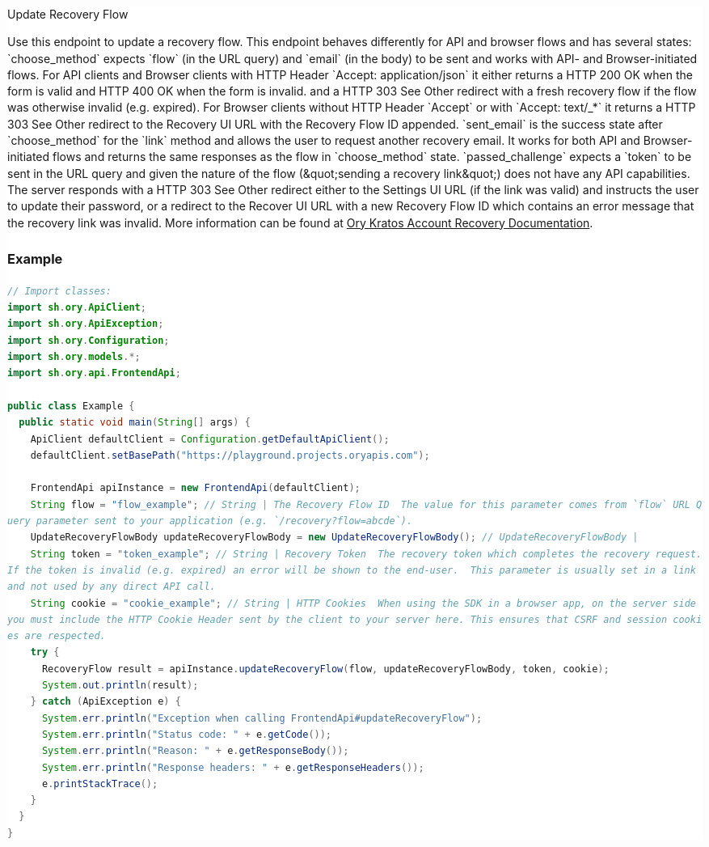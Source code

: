 Update Recovery Flow

Use this endpoint to update a recovery flow. This endpoint behaves differently for API and browser flows and has several states:  &#x60;choose_method&#x60; expects &#x60;flow&#x60; (in the URL query) and &#x60;email&#x60; (in the body) to be sent and works with API- and Browser-initiated flows. For API clients and Browser clients with HTTP Header &#x60;Accept: application/json&#x60; it either returns a HTTP 200 OK when the form is valid and HTTP 400 OK when the form is invalid. and a HTTP 303 See Other redirect with a fresh recovery flow if the flow was otherwise invalid (e.g. expired). For Browser clients without HTTP Header &#x60;Accept&#x60; or with &#x60;Accept: text/_*&#x60; it returns a HTTP 303 See Other redirect to the Recovery UI URL with the Recovery Flow ID appended. &#x60;sent_email&#x60; is the success state after &#x60;choose_method&#x60; for the &#x60;link&#x60; method and allows the user to request another recovery email. It works for both API and Browser-initiated flows and returns the same responses as the flow in &#x60;choose_method&#x60; state. &#x60;passed_challenge&#x60; expects a &#x60;token&#x60; to be sent in the URL query and given the nature of the flow (\&quot;sending a recovery link\&quot;) does not have any API capabilities. The server responds with a HTTP 303 See Other redirect either to the Settings UI URL (if the link was valid) and instructs the user to update their password, or a redirect to the Recover UI URL with a new Recovery Flow ID which contains an error message that the recovery link was invalid.  More information can be found at [Ory Kratos Account Recovery Documentation](../self-service/flows/account-recovery).

### Example
```java
// Import classes:
import sh.ory.ApiClient;
import sh.ory.ApiException;
import sh.ory.Configuration;
import sh.ory.models.*;
import sh.ory.api.FrontendApi;

public class Example {
  public static void main(String[] args) {
    ApiClient defaultClient = Configuration.getDefaultApiClient();
    defaultClient.setBasePath("https://playground.projects.oryapis.com");

    FrontendApi apiInstance = new FrontendApi(defaultClient);
    String flow = "flow_example"; // String | The Recovery Flow ID  The value for this parameter comes from `flow` URL Query parameter sent to your application (e.g. `/recovery?flow=abcde`).
    UpdateRecoveryFlowBody updateRecoveryFlowBody = new UpdateRecoveryFlowBody(); // UpdateRecoveryFlowBody | 
    String token = "token_example"; // String | Recovery Token  The recovery token which completes the recovery request. If the token is invalid (e.g. expired) an error will be shown to the end-user.  This parameter is usually set in a link and not used by any direct API call.
    String cookie = "cookie_example"; // String | HTTP Cookies  When using the SDK in a browser app, on the server side you must include the HTTP Cookie Header sent by the client to your server here. This ensures that CSRF and session cookies are respected.
    try {
      RecoveryFlow result = apiInstance.updateRecoveryFlow(flow, updateRecoveryFlowBody, token, cookie);
      System.out.println(result);
    } catch (ApiException e) {
      System.err.println("Exception when calling FrontendApi#updateRecoveryFlow");
      System.err.println("Status code: " + e.getCode());
      System.err.println("Reason: " + e.getResponseBody());
      System.err.println("Response headers: " + e.getResponseHeaders());
      e.printStackTrace();
    }
  }
}
```
